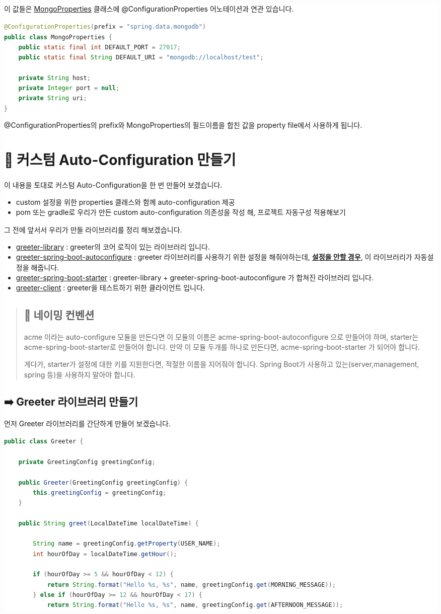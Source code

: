 이 값들은 [MongoProperties](https://github.com/spring-projects/spring-boot/blob/master/spring-boot-project/spring-boot-autoconfigure/src/main/resources/META-INF/spring.factories) 클래스에 @ConfigurationProperties 어노테이션과 연관 있습니다.

```java
@ConfigurationProperties(prefix = "spring.data.mongodb")
public class MongoProperties {
	public static final int DEFAULT_PORT = 27017;
	public static final String DEFAULT_URI = "mongodb://localhost/test";

	private String host;
	private Integer port = null;
	private String uri;
}
```

@ConfigurationProperties의 prefix와 MongoProperties의 필드이름을 합친 값을 property file에서 사용하게 됩니다. 



# 🎯 커스텀 Auto-Configuration 만들기

이 내용을 토대로 커스텀 Auto-Configuration을 한 번 만들어 보겠습니다.

- custom 설정을 위한 properties 클래스와 함께 auto-configuration 제공
- pom 또는 gradle로 우리가 만든 custom auto-configuration 의존성을 작성 해, 프로젝트 자동구성 적용해보기

그 전에 앞서서 우리가 만들 라이브러리를 정리 해보겠습니다.

- [greeter-library](https://github.com/DaeAkin/greeter-library) : greeter의 코어 로직이 있는 라이브러리 입니다.
- [greeter-spring-boot-autoconfigure](https://github.com/DaeAkin/greeter-spring-boot-autoconfigure) : greeter 라이브러리를 사용하기 위한 설정을 해줘야하는데, **<u>설정을 안할 경우</u>**, 이 라이브러리가 자동설정을 해줍니다.
- [greeter-spring-boot-starter](https://github.com/DaeAkin/greeter-spring-boot-starter) : greeter-library + greeter-spring-boot-autoconfigure 가 합쳐진 라이브러리 입니다.
- [greeter-client](https://github.com/DaeAkin/greeter-client) : greeter을 테스트하기 위한 클라이언트 입니다.

> ## 🎫 네이밍 컨벤션 
>
> acme 이라는 auto-configure 모듈을 만든다면 이 모듈의 이름은 acme-spring-boot-autoconfigure 으로 만들어야 하며, starter는 acme-spring-boot-starter로 만들어야 합니다. 만약 이 모듈 두개를 하나로 만든다면, acme-spring-boot-starter 가 되어야 합니다.
>
> 게다가, starter가 설정에 대한 키를 지원한다면, 적절한 이름을 지어줘야 합니다. Spring Boot가 사용하고 있는(server,management, spring 등)을 사용하지 말아야 합니다. 



## ➡️ Greeter 라이브러리 만들기 

먼저 Greeter 라이브러리를 간단하게 만들어 보겠습니다.

```java
public class Greeter {

    private GreetingConfig greetingConfig;

    public Greeter(GreetingConfig greetingConfig) {
        this.greetingConfig = greetingConfig;
    }

    public String greet(LocalDateTime localDateTime) {

        String name = greetingConfig.getProperty(USER_NAME);
        int hourOfDay = localDateTime.getHour();

        if (hourOfDay >= 5 && hourOfDay < 12) {
            return String.format("Hello %s, %s", name, greetingConfig.get(MORNING_MESSAGE));
        } else if (hourOfDay >= 12 && hourOfDay < 17) {
            return String.format("Hello %s, %s", name, greetingConfig.get(AFTERNOON_MESSAGE));
```